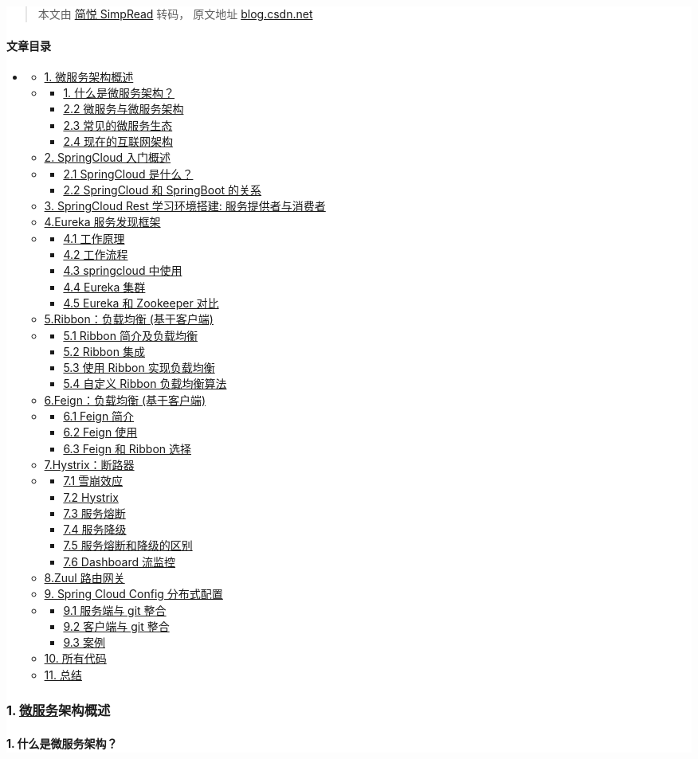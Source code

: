 > 本文由 [简悦 SimpRead](http://ksria.com/simpread/) 转码， 原文地址 [blog.csdn.net](https://blog.csdn.net/qq_42665745/article/details/115620140?ops_request_misc=%257B%2522request%255Fid%2522%253A%2522171784214316800182132020%2522%252C%2522scm%2522%253A%252220140713.130102334..%2522%257D&request_id=171784214316800182132020&biz_id=0&utm_medium=distribute.pc_search_result.none-task-blog-2~all~sobaiduend~default-4-115620140-null-null.142^v100^pc_search_result_base3&utm_term=%E7%8B%82%E7%A5%9Espringcloud%E7%AC%94%E8%AE%B0&spm=1018.2226.3001.4187)

#### 文章目录

*   *   [1. 微服务架构概述](#1_1)
    *   *   [1. 什么是微服务架构？](#1_3)
        *   [2.2 微服务与微服务架构](#22__13)
        *   [2.3 常见的微服务生态](#23__22)
        *   [2.4 现在的互联网架构](#24__48)
    *   [2. SpringCloud 入门概述](#2_SpringCloud_51)
    *   *   [2.1 SpringCloud 是什么？](#21_SpringCloud_53)
        *   [2.2 SpringCloud 和 SpringBoot 的关系](#22_SpringCloudSpringBoot_56)
    *   [3. SpringCloud Rest 学习环境搭建: 服务提供者与消费者](#3_SpringCloud_Rest_62)
    *   [4.Eureka 服务发现框架](#4Eureka_431)
    *   *   [4.1 工作原理](#41__434)
        *   [4.2 工作流程](#42__443)
        *   [4.3 springcloud 中使用](#43_springcloud_464)
        *   [4.4 Eureka 集群](#44_Eureka_646)
        *   [4.5 Eureka 和 Zookeeper 对比](#45_EurekaZookeeper_711)
    *   [5.Ribbon：负载均衡 (基于客户端)](#5Ribbon_752)
    *   *   [5.1 Ribbon 简介及负载均衡](#51_Ribbon_753)
        *   [5.2 Ribbon 集成](#52_Ribbon_768)
        *   [5.3 使用 Ribbon 实现负载均衡](#53_Ribbon_827)
        *   [5.4 自定义 Ribbon 负载均衡算法](#54_Ribbon_865)
    *   [6.Feign：负载均衡 (基于客户端)](#6Feign_985)
    *   *   [6.1 Feign 简介](#61_Feign_988)
        *   [6.2 Feign 使用](#62_Feign_999)
        *   [6.3 Feign 和 Ribbon 选择](#63_FeignRibbon_1114)
    *   [7.Hystrix：断路器](#7Hystrix_1119)
    *   *   [7.1 雪崩效应](#71__1120)
        *   [7.2 Hystrix](#72_Hystrix_1147)
        *   [7.3 服务熔断](#73__1154)
        *   [7.4 服务降级](#74__1266)
        *   [7.5 服务熔断和降级的区别](#75__1363)
        *   [7.6 Dashboard 流监控](#76_Dashboard__1405)
    *   [8.Zuul 路由网关](#8Zuul_1505)
    *   [9. Spring Cloud Config 分布式配置](#9_Spring_Cloud_Config__1613)
    *   *   [9.1 服务端与 git 整合](#91_git_1639)
        *   [9.2 客户端与 git 整合](#92_git_1728)
        *   [9.3 案例](#93__1840)
    *   [10. 所有代码](#10_1899)
    *   [11. 总结](#11_1901)

### 1. [微服务](https://so.csdn.net/so/search?q=%E5%BE%AE%E6%9C%8D%E5%8A%A1&spm=1001.2101.3001.7020)架构概述

#### 1. 什么是微服务架构？
